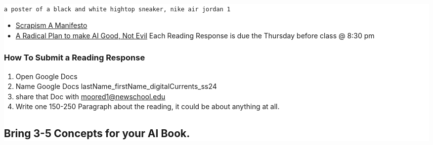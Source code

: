 ```a poster of a black and white hightop sneaker, nike air jordan 1```
- [Scrapism A Manifesto](./readings/Scrapism-A-Manifesto.pdf)
- [A Radical Plan to make AI Good, Not Evil](./readings/anthropic-ai-chatbots-ethics.pdf)
Each Reading Response is due the Thursday before class @ 8:30 pm

### How To Submit a Reading Response
1. Open Google Docs
2. Name Google Docs lastName_firstName_digitalCurrents_ss24
3. share that Doc with moored1@newschool.edu
4. Write one 150-250 Paragraph about the reading, it could be about anything at all. 
## Bring 3-5 Concepts for your AI Book.

